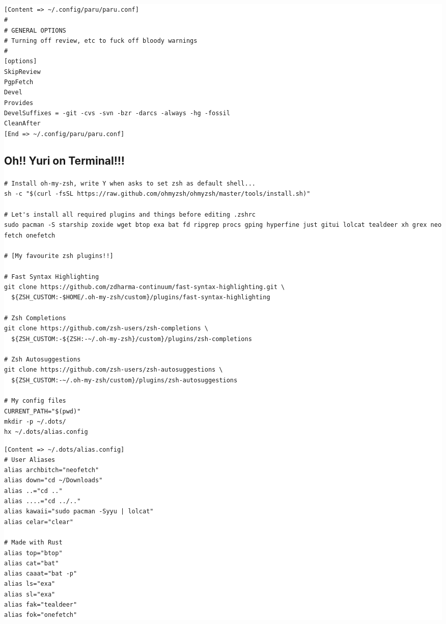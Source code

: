```
[Content => ~/.config/paru/paru.conf]
# 
# GENERAL OPTIONS
# Turning off review, etc to fuck off bloody warnings
#
[options]
SkipReview
PgpFetch
Devel
Provides
DevelSuffixes = -git -cvs -svn -bzr -darcs -always -hg -fossil
CleanAfter
[End => ~/.config/paru/paru.conf]
```

## Oh!! Yuri on Terminal!!!
```
# Install oh-my-zsh, write Y when asks to set zsh as default shell...
sh -c "$(curl -fsSL https://raw.github.com/ohmyzsh/ohmyzsh/master/tools/install.sh)"

# Let's install all required plugins and things before editing .zshrc
sudo pacman -S starship zoxide wget btop exa bat fd ripgrep procs gping hyperfine just gitui lolcat tealdeer xh grex neofetch onefetch

# [My favourite zsh plugins!!]

# Fast Syntax Highlighting
git clone https://github.com/zdharma-continuum/fast-syntax-highlighting.git \
  ${ZSH_CUSTOM:-$HOME/.oh-my-zsh/custom}/plugins/fast-syntax-highlighting

# Zsh Completions
git clone https://github.com/zsh-users/zsh-completions \
  ${ZSH_CUSTOM:-${ZSH:-~/.oh-my-zsh}/custom}/plugins/zsh-completions

# Zsh Autosuggestions
git clone https://github.com/zsh-users/zsh-autosuggestions \
  ${ZSH_CUSTOM:-~/.oh-my-zsh/custom}/plugins/zsh-autosuggestions 

# My config files
CURRENT_PATH="$(pwd)"
mkdir -p ~/.dots/
hx ~/.dots/alias.config
```

```
[Content => ~/.dots/alias.config]
# User Aliases
alias archbitch="neofetch"
alias down="cd ~/Downloads"
alias ..="cd .."
alias ....="cd ../.."
alias kawaii="sudo pacman -Syyu | lolcat"
alias celar="clear"

# Made with Rust
alias top="btop"
alias cat="bat"
alias caaat="bat -p"
alias ls="exa"
alias sl="exa"
alias fak="tealdeer"
alias fok="onefetch"

```